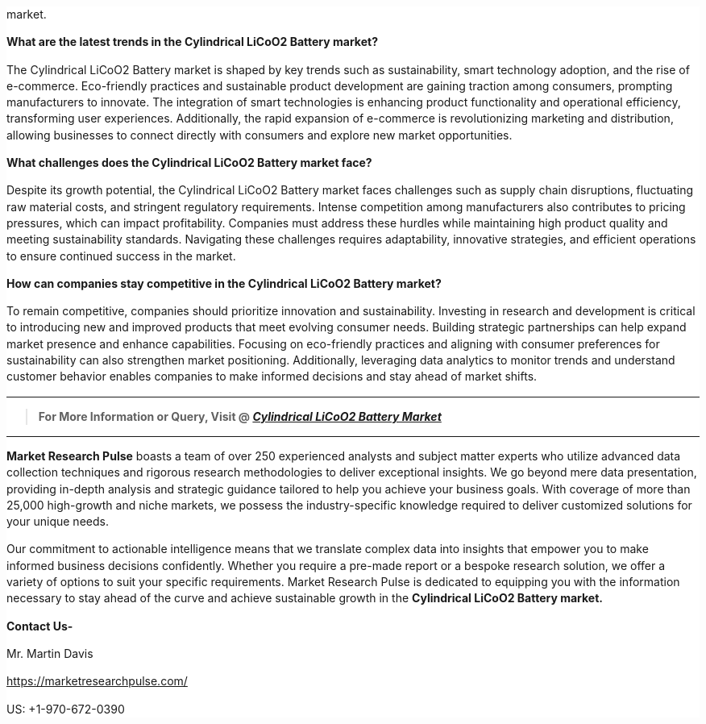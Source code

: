 market.</p><p><strong>What are the latest trends in the Cylindrical LiCoO2 Battery market?</strong></p><p>The Cylindrical LiCoO2 Battery market is shaped by key trends such as sustainability, smart technology adoption, and the rise of e-commerce. Eco-friendly practices and sustainable product development are gaining traction among consumers, prompting manufacturers to innovate. The integration of smart technologies is enhancing product functionality and operational efficiency, transforming user experiences. Additionally, the rapid expansion of e-commerce is revolutionizing marketing and distribution, allowing businesses to connect directly with consumers and explore new market opportunities.</p><p><strong>What challenges does the Cylindrical LiCoO2 Battery market face?</strong></p><p>Despite its growth potential, the Cylindrical LiCoO2 Battery market faces challenges such as supply chain disruptions, fluctuating raw material costs, and stringent regulatory requirements. Intense competition among manufacturers also contributes to pricing pressures, which can impact profitability. Companies must address these hurdles while maintaining high product quality and meeting sustainability standards. Navigating these challenges requires adaptability, innovative strategies, and efficient operations to ensure continued success in the market.</p><p><strong>How can companies stay competitive in the Cylindrical LiCoO2 Battery market?</strong></p><p>To remain competitive, companies should prioritize innovation and sustainability. Investing in research and development is critical to introducing new and improved products that meet evolving consumer needs. Building strategic partnerships can help expand market presence and enhance capabilities. Focusing on eco-friendly practices and aligning with consumer preferences for sustainability can also strengthen market positioning. Additionally, leveraging data analytics to monitor trends and understand customer behavior enables companies to make informed decisions and stay ahead of market shifts.</p><hr /><blockquote><p><strong>For More Information or Query, Visit @&nbsp;<em><a href="https://marketresearchpulse.com/report/123055/cylindrical-licoo2-battery-market?utm_source=Linkedin&utm_medium=026">Cylindrical LiCoO2 Battery Market</a></em></strong></p></blockquote><hr /><p><strong>Market Research Pulse</strong> boasts a team of over 250 experienced analysts and subject matter experts who utilize advanced data collection techniques and rigorous research methodologies to deliver exceptional insights. We go beyond mere data presentation, providing in-depth analysis and strategic guidance tailored to help you achieve your business goals. With coverage of more than 25,000 high-growth and niche markets, we possess the industry-specific knowledge required to deliver customized solutions for your unique needs.</p><p>Our commitment to actionable intelligence means that we translate complex data into insights that empower you to make informed business decisions confidently. Whether you require a pre-made report or a bespoke research solution, we offer a variety of options to suit your specific requirements. Market Research Pulse is dedicated to equipping you with the information necessary to stay ahead of the curve and achieve sustainable growth in the <strong>Cylindrical LiCoO2 Battery market.</strong></p><p><strong>Contact Us-</strong></p><p>Mr. Martin Davis</p><p>https://marketresearchpulse.com/</p><p>US: +1-970-672-0390</p>
